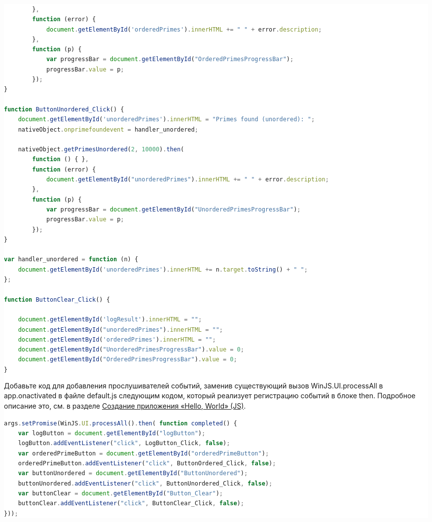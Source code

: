 ```JavaScript
        },
        function (error) {
            document.getElementById('orderedPrimes').innerHTML += " " + error.description;
        },
        function (p) {
            var progressBar = document.getElementById("OrderedPrimesProgressBar");
            progressBar.value = p;
        });
}

function ButtonUnordered_Click() {
    document.getElementById('unorderedPrimes').innerHTML = "Primes found (unordered): ";
    nativeObject.onprimefoundevent = handler_unordered;

    nativeObject.getPrimesUnordered(2, 10000).then(
        function () { },
        function (error) {
            document.getElementById("unorderedPrimes").innerHTML += " " + error.description;
        },
        function (p) {
            var progressBar = document.getElementById("UnorderedPrimesProgressBar");
            progressBar.value = p;
        });
}

var handler_unordered = function (n) {
    document.getElementById('unorderedPrimes').innerHTML += n.target.toString() + " ";
};

function ButtonClear_Click() {

    document.getElementById('logResult').innerHTML = "";
    document.getElementById("unorderedPrimes").innerHTML = "";
    document.getElementById('orderedPrimes').innerHTML = "";
    document.getElementById("UnorderedPrimesProgressBar").value = 0;
    document.getElementById("OrderedPrimesProgressBar").value = 0;
}
```

Добавьте код для добавления прослушивателей событий, заменив существующий вызов WinJS.UI.processAll в app.onactivated в файле default.js следующим кодом, который реализует регистрацию событий в блоке then. Подробное описание это, см. в разделе [Создание приложения «Hello, World» (JS)](/windows/uwp/get-started/create-a-hello-world-app-js-uwp).

```JavaScript
args.setPromise(WinJS.UI.processAll().then( function completed() {
    var logButton = document.getElementById("logButton");
    logButton.addEventListener("click", LogButton_Click, false);
    var orderedPrimeButton = document.getElementById("orderedPrimeButton");
    orderedPrimeButton.addEventListener("click", ButtonOrdered_Click, false);
    var buttonUnordered = document.getElementById("ButtonUnordered");
    buttonUnordered.addEventListener("click", ButtonUnordered_Click, false);
    var buttonClear = document.getElementById("Button_Clear");
    buttonClear.addEventListener("click", ButtonClear_Click, false);
}));
```
